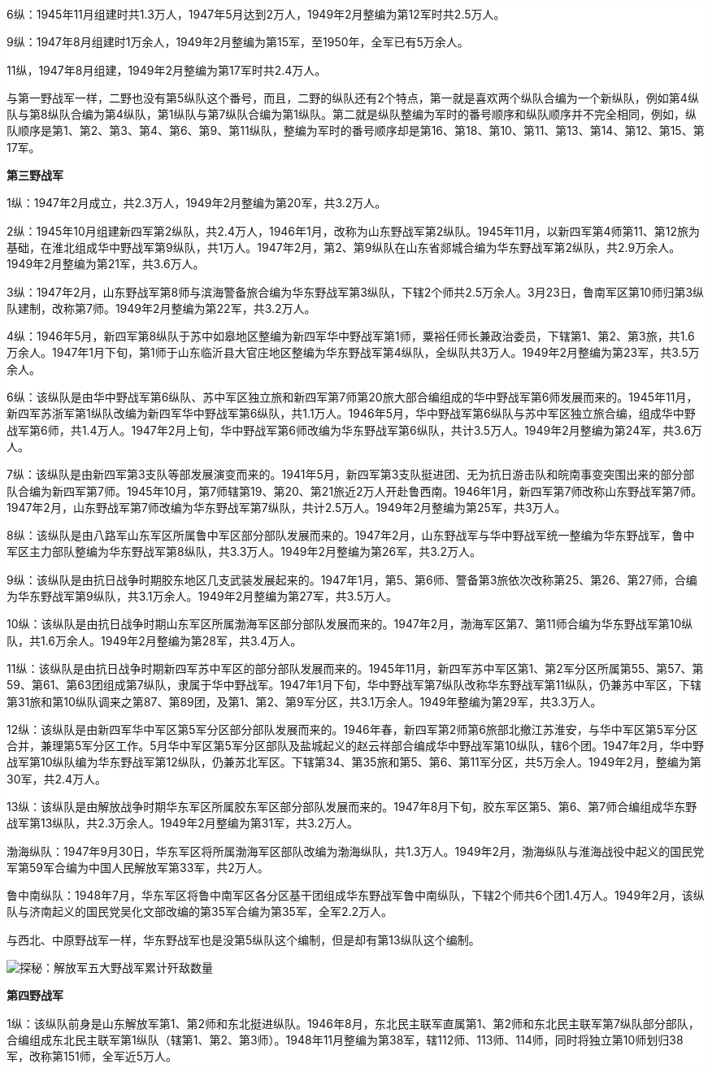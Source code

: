 6纵：1945年11月组建时共1.3万人，1947年5月达到2万人，1949年2月整编为第12军时共2.5万人。

9纵：1947年8月组建时1万余人，1949年2月整编为第15军，至1950年，全军已有5万余人。

11纵，1947年8月组建，1949年2月整编为第17军时共2.4万人。

与第一野战军一样，二野也没有第5纵队这个番号，而且，二野的纵队还有2个特点，第一就是喜欢两个纵队合编为一个新纵队，例如第4纵队与第8纵队合编为第4纵队，第1纵队与第7纵队合编为第1纵队。第二就是纵队整编为军时的番号顺序和纵队顺序并不完全相同，例如，纵队顺序是第1、第2、第3、第4、第6、第9、第11纵队，整编为军时的番号顺序却是第16、第18、第10、第11、第13、第14、第12、第15、第17军。

**第三野战军**

1纵：1947年2月成立，共2.3万人，1949年2月整编为第20军，共3.2万人。

2纵：1945年10月组建新四军第2纵队，共2.4万人，1946年1月，改称为山东野战军第2纵队。1945年11月，以新四军第4师第11、第12旅为基础，在淮北组成华中野战军第9纵队，共1万人。1947年2月，第2、第9纵队在山东省郯城合编为华东野战军第2纵队，共2.9万余人。1949年2月整编为第21军，共3.6万人。

3纵：1947年2月，山东野战军第8师与滨海警备旅合编为华东野战军第3纵队，下辖2个师共2.5万余人。3月23日，鲁南军区第10师归第3纵队建制，改称第7师。1949年2月整编为第22军，共3.2万人。

4纵：1946年5月，新四军第8纵队于苏中如皋地区整编为新四军华中野战军第1师，粟裕任师长兼政治委员，下辖第1、第2、第3旅，共1.6万余人。1947年1月下旬，第1师于山东临沂县大官庄地区整编为华东野战军第4纵队，全纵队共3万人。1949年2月整编为第23军，共3.5万余人。

6纵：该纵队是由华中野战军第6纵队、苏中军区独立旅和新四军第7师第20旅大部合编组成的华中野战军第6师发展而来的。1945年11月，新四军苏浙军第1纵队改编为新四军华中野战军第6纵队，共1.1万人。1946年5月，华中野战军第6纵队与苏中军区独立旅合编，组成华中野战军第6师，共1.4万人。1947年2月上旬，华中野战军第6师改编为华东野战军第6纵队，共计3.5万人。1949年2月整编为第24军，共3.6万人。

7纵：该纵队是由新四军第3支队等部发展演变而来的。1941年5月，新四军第3支队挺进团、无为抗日游击队和皖南事变突围出来的部分部队合编为新四军第7师。1945年10月，第7师辖第19、第20、第21旅近2万人开赴鲁西南。1946年1月，新四军第7师改称山东野战军第7师。1947年2月，山东野战军第7师改编为华东野战军第7纵队，共计2.5万人。1949年2月整编为第25军，共3万人。

8纵：该纵队是由八路军山东军区所属鲁中军区部分部队发展而来的。1947年2月，山东野战军与华中野战军统一整编为华东野战军，鲁中军区主力部队整编为华东野战军第8纵队，共3.3万人。1949年2月整编为第26军，共3.2万人。

9纵：该纵队是由抗日战争时期胶东地区几支武装发展起来的。1947年1月，第5、第6师、警备第3旅依次改称第25、第26、第27师，合编为华东野战军第9纵队，共3.1万余人。1949年2月整编为第27军，共3.5万人。

10纵：该纵队是由抗日战争时期山东军区所属渤海军区部分部队发展而来的。1947年2月，渤海军区第7、第11师合编为华东野战军第10纵队，共1.6万余人。1949年2月整编为第28军，共3.4万人。

11纵：该纵队是由抗日战争时期新四军苏中军区的部分部队发展而来的。1945年11月，新四军苏中军区第1、第2军分区所属第55、第57、第59、第61、第63团组成第7纵队，隶属于华中野战军。1947年1月下旬，华中野战军第7纵队改称华东野战军第11纵队，仍兼苏中军区，下辖第31旅和第10纵队调来之第87、第89团，及第1、第2、第9军分区，共3.1万余人。1949年整编为第29军，共3.3万人。

12纵：该纵队是由新四军华中军区第5军分区部分部队发展而来的。1946年春，新四军第2师第6旅部北撤江苏淮安，与华中军区第5军分区合并，兼理第5军分区工作。5月华中军区第5军分区部队及盐城起义的赵云祥部合编成华中野战军第10纵队，辖6个团。1947年2月，华中野战军第10纵队编为华东野战军第12纵队，仍兼苏北军区。下辖第34、第35旅和第5、第6、第11军分区，共5万余人。1949年2月，整编为第30军，共2.4万人。

13纵：该纵队是由解放战争时期华东军区所属胶东军区部分部队发展而来的。1947年8月下旬，胶东军区第5、第6、第7师合编组成华东野战军第13纵队，共2.3万余人。1949年2月整编为第31军，共3.2万人。

渤海纵队：1947年9月30日，华东军区将所属渤海军区部队改编为渤海纵队，共1.3万人。1949年2月，渤海纵队与淮海战役中起义的国民党军第59军合编为中国人民解放军第33军，共2万人。

鲁中南纵队：1948年7月，华东军区将鲁中南军区各分区基干团组成华东野战军鲁中南纵队，下辖2个师共6个团1.4万人。1949年2月，该纵队与济南起义的国民党吴化文部改编的第35军合编为第35军，全军2.2万人。

与西北、中原野战军一样，华东野战军也是没第5纵队这个编制，但是却有第13纵队这个编制。

![探秘：解放军五大野战军累计歼敌数量](/uploads/allimg/170104/6-1F1041FAU45.JPG)

**第四野战军**

1纵：该纵队前身是山东解放军第1、第2师和东北挺进纵队。1946年8月，东北民主联军直属第1、第2师和东北民主联军第7纵队部分部队，合编组成东北民主联军第1纵队（辖第1、第2、第3师）。1948年11月整编为第38军，辖112师、113师、114师，同时将独立第10师划归38军，改称第151师，全军近5万人。

